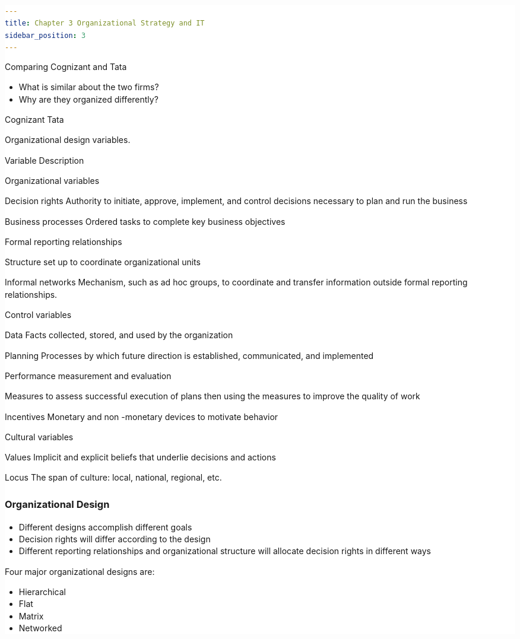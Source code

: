 ```yaml
---
title: Chapter 3 Organizational Strategy and IT
sidebar_position: 3
---
```


Comparing Cognizant and Tata
+ What is similar about the two firms?
+ Why are they organized differently?

Cognizant Tata
  
Organizational design variables.

Variable Description

Organizational variables

Decision rights Authority to initiate, approve, implement, and control decisions necessary to plan and run the business

Business processes Ordered tasks to complete key business objectives

Formal reporting relationships

Structure set up to coordinate organizational units

Informal networks Mechanism, such as ad hoc groups, to coordinate and transfer information outside formal reporting relationships.

Control variables

Data Facts collected, stored, and used by the organization

Planning Processes by which future direction is established, communicated, and implemented

Performance measurement and evaluation

Measures to assess successful execution of plans then using the measures to improve the quality of work

Incentives Monetary and non -monetary devices to motivate behavior

Cultural variables

Values Implicit and explicit beliefs that underlie decisions and actions

Locus The span of culture: local, national, regional, etc.

### Organizational Design

+ Different designs accomplish different goals
+ Decision rights will differ according to the design
+ Different reporting relationships and organizational structure will allocate decision rights in different 
ways

Four major organizational designs are:
+ Hierarchical
+ Flat
+ Matrix
+ Networked
